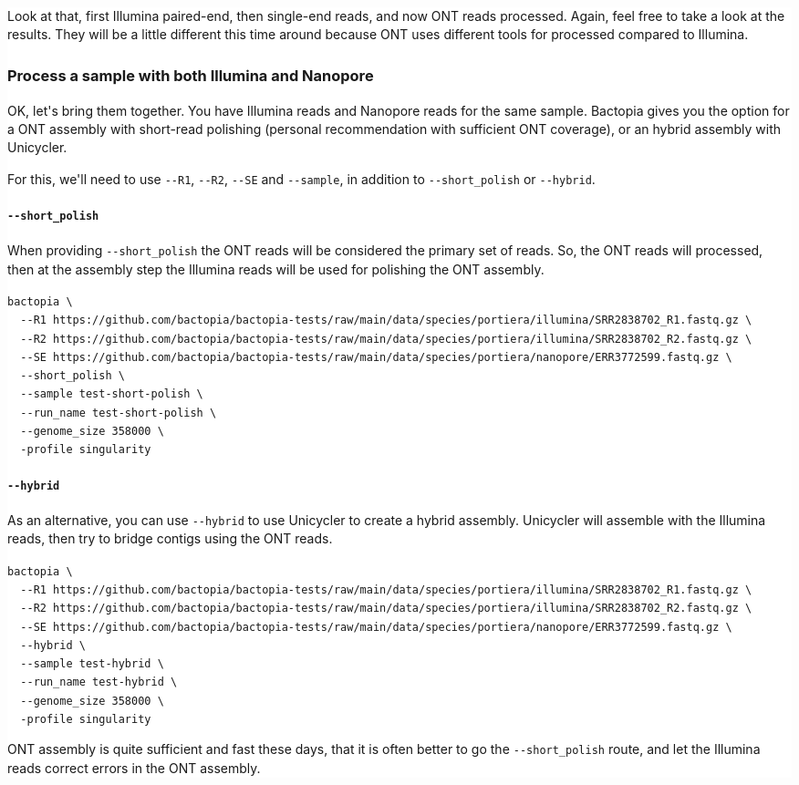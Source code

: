 Look at that, first Illumina paired-end, then single-end reads, and now ONT reads processed.
Again, feel free to take a look at the results. They will be a little different this
time around because ONT uses different tools for processed compared to Illumina.

### Process a sample with both Illumina and Nanopore

OK, let's bring them together. You have Illumina reads and Nanopore reads for the same
sample. Bactopia gives you the option for a ONT assembly with short-read polishing (personal
recommendation with sufficient ONT coverage), or an hybrid assembly with Unicycler.

For this, we'll need to use `--R1`, `--R2`, `--SE` and `--sample`, in addition to `--short_polish`
or `--hybrid`.

#### `--short_polish`

When providing `--short_polish` the ONT reads will be considered the primary set of reads.
So, the ONT reads will processed, then at the assembly step the Illumina reads will be used
for polishing the ONT assembly.

```{bash}
bactopia \
  --R1 https://github.com/bactopia/bactopia-tests/raw/main/data/species/portiera/illumina/SRR2838702_R1.fastq.gz \
  --R2 https://github.com/bactopia/bactopia-tests/raw/main/data/species/portiera/illumina/SRR2838702_R2.fastq.gz \
  --SE https://github.com/bactopia/bactopia-tests/raw/main/data/species/portiera/nanopore/ERR3772599.fastq.gz \
  --short_polish \
  --sample test-short-polish \
  --run_name test-short-polish \
  --genome_size 358000 \
  -profile singularity
```

#### `--hybrid`

As an alternative, you can use `--hybrid` to use Unicycler to create a hybrid assembly. Unicycler
will assemble with the Illumina reads, then try to bridge contigs using the ONT reads.

```{bash}
bactopia \
  --R1 https://github.com/bactopia/bactopia-tests/raw/main/data/species/portiera/illumina/SRR2838702_R1.fastq.gz \
  --R2 https://github.com/bactopia/bactopia-tests/raw/main/data/species/portiera/illumina/SRR2838702_R2.fastq.gz \
  --SE https://github.com/bactopia/bactopia-tests/raw/main/data/species/portiera/nanopore/ERR3772599.fastq.gz \
  --hybrid \
  --sample test-hybrid \
  --run_name test-hybrid \
  --genome_size 358000 \
  -profile singularity
```

ONT assembly is quite sufficient and fast these days, that it is often better to go the
`--short_polish` route, and let the Illumina reads correct errors in the ONT assembly.
